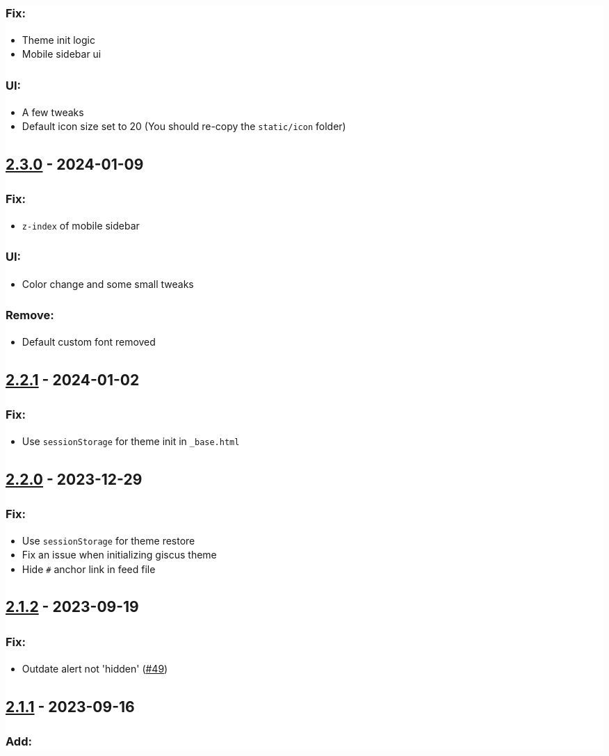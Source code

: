 ### Fix:

- Theme init logic
- Mobile sidebar ui

### UI:

- A few tweaks
- Default icon size set to 20 (You should re-copy the `static/icon` folder)


## [2.3.0] - 2024-01-09

### Fix:

- `z-index` of mobile sidebar

### UI:

- Color change and some small tweaks

### Remove:

- Default custom font removed


## [2.2.1] - 2024-01-02

### Fix:

- Use `sessionStorage` for theme init in `_base.html`

## [2.2.0] - 2023-12-29

### Fix:

- Use `sessionStorage` for theme restore
- Fix an issue when initializing giscus theme
- Hide `#` anchor link in feed file

## [2.1.2] - 2023-09-19

### Fix:

- Outdate alert not 'hidden' ([#49](https://github.com/isunjn/serene/issues/49))

## [2.1.1] - 2023-09-16

### Add:


[5.4.3]: https://github.com/isunjn/serene/compare/v5.4.2...v5.4.3
[5.4.2]: https://github.com/isunjn/serene/compare/v5.4.1...v5.4.2
[5.4.1]: https://github.com/isunjn/serene/compare/v5.4.0...v5.4.1
[5.4.0]: https://github.com/isunjn/serene/compare/v5.3.1...v5.4.0
[5.3.1]: https://github.com/isunjn/serene/compare/v5.3.0...v5.3.1
[5.3.0]: https://github.com/isunjn/serene/compare/v5.2.1...v5.3.0
[5.2.1]: https://github.com/isunjn/serene/compare/v5.2.0...v5.2.1
[5.2.0]: https://github.com/isunjn/serene/compare/v5.1.0...v5.2.0
[5.1.0]: https://github.com/isunjn/serene/compare/v5.0.1...v5.1.0
[5.0.1]: https://github.com/isunjn/serene/compare/v5.0.0...v5.0.1
[5.0.0]: https://github.com/isunjn/serene/compare/v4.5.0...v5.0.0
[4.5.0]: https://github.com/isunjn/serene/compare/v4.4.0...v4.5.0
[4.4.0]: https://github.com/isunjn/serene/compare/v4.3.0...v4.4.0
[4.3.0]: https://github.com/isunjn/serene/compare/v4.2.0...v4.3.0
[4.2.0]: https://github.com/isunjn/serene/compare/v4.1.0...v4.2.0
[4.1.0]: https://github.com/isunjn/serene/compare/v4.0.0...v4.1.0
[4.0.0]: https://github.com/isunjn/serene/compare/v3.4.0...v4.0.0
[3.4.0]: https://github.com/isunjn/serene/compare/v3.3.1...v3.4.0
[3.3.1]: https://github.com/isunjn/serene/compare/v3.3.0...v3.3.1
[3.3.0]: https://github.com/isunjn/serene/compare/v3.2.0...v3.3.0
[3.2.0]: https://github.com/isunjn/serene/compare/v3.1.0...v3.2.0
[3.1.0]: https://github.com/isunjn/serene/compare/v3.0.0...v3.1.0
[3.0.0]: https://github.com/isunjn/serene/compare/v2.3.0...v3.0.0
[2.3.0]: https://github.com/isunjn/serene/compare/v2.2.1...v2.3.0
[2.2.1]: https://github.com/isunjn/serene/compare/v2.2.0...v2.2.1
[2.2.0]: https://github.com/isunjn/serene/compare/v2.1.2...v2.2.0
[2.1.2]: https://github.com/isunjn/serene/compare/v2.1.1...v2.1.2
[2.1.1]: https://github.com/isunjn/serene/compare/v2.0.1...v2.1.1
[2.0.1]: https://github.com/isunjn/serene/compare/v2.0.0...v2.0.1
[2.0.0]: https://github.com/isunjn/serene/compare/v1.2.0...v2.0.0
[1.2.0]: https://github.com/isunjn/serene/compare/v1.1.1...v1.2.0
[1.1.1]: https://github.com/isunjn/serene/compare/v1.1.0...v1.1.1
[1.1.0]: https://github.com/isunjn/serene/compare/v1.0.0...v1.1.0
[1.0.0]: https://github.com/isunjn/serene/compare/v0.2.0...v1.0.0
[0.2.0]: https://github.com/isunjn/serene/compare/v0.1.0...v0.2.0
[0.1.0]: https://github.com/isunjn/serene/releases/tag/v0.1.0